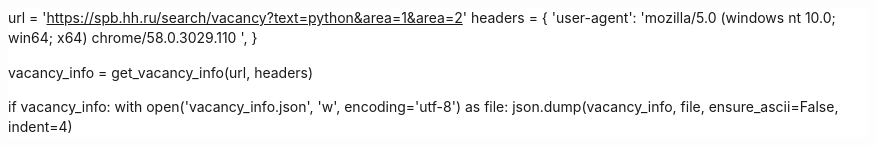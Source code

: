 url = 'https://spb.hh.ru/search/vacancy?text=python&area=1&area=2'
headers = {
  'user-agent': 'mozilla/5.0 (windows nt 10.0; win64; x64) chrome/58.0.3029.110 ',
}

vacancy_info = get_vacancy_info(url, headers)

if vacancy_info:
    with open('vacancy_info.json', 'w', encoding='utf-8') as file:
        json.dump(vacancy_info, file, ensure_ascii=False, indent=4)


